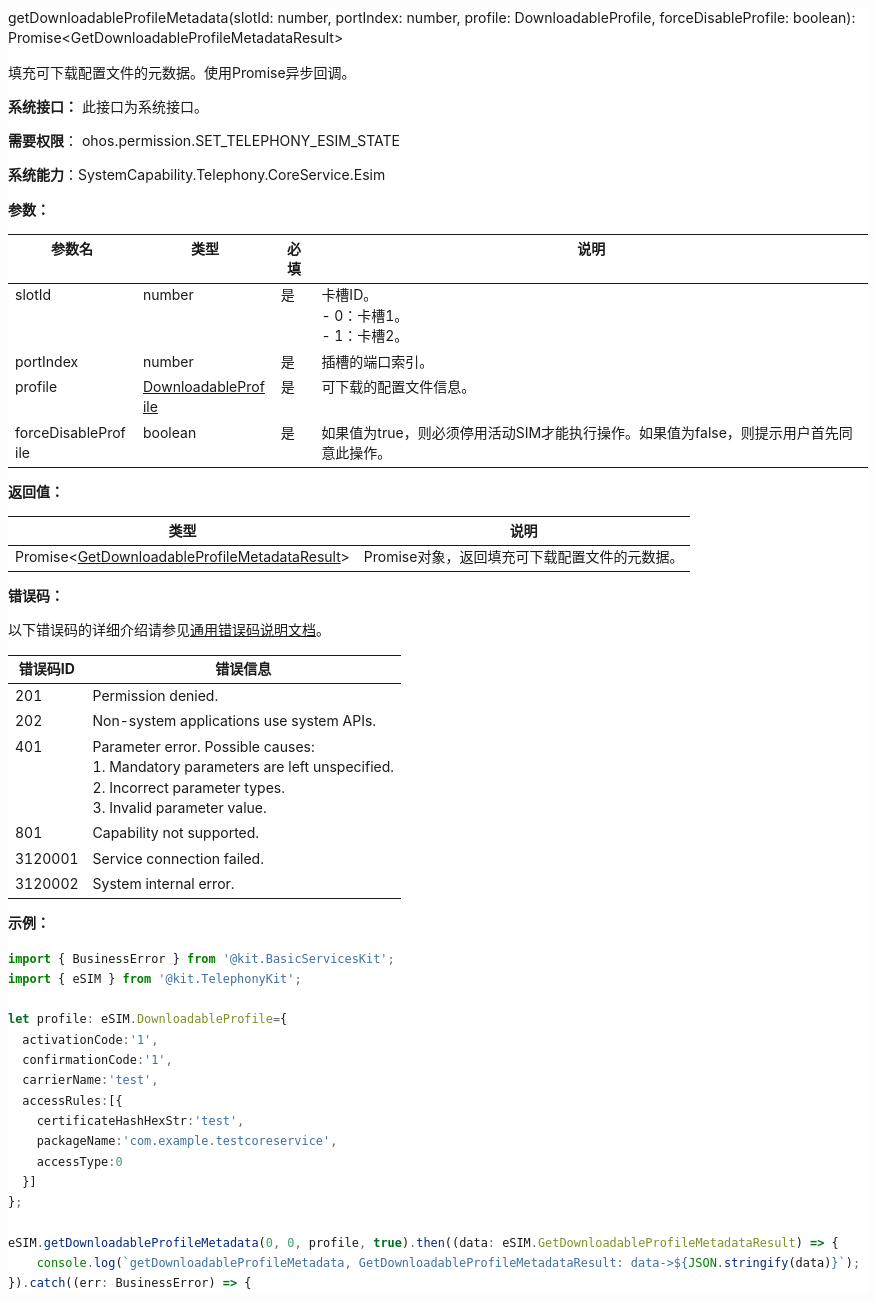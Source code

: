 getDownloadableProfileMetadata\(slotId: number, portIndex: number,
    profile: DownloadableProfile, forceDisableProfile: boolean\): Promise\<GetDownloadableProfileMetadataResult\>

填充可下载配置文件的元数据。使用Promise异步回调。

**系统接口：** 此接口为系统接口。

**需要权限**： ohos.permission.SET_TELEPHONY_ESIM_STATE

**系统能力**：SystemCapability.Telephony.CoreService.Esim

**参数：**

| 参数名 | 类型 | 必填 | 说明 |
| ------ | ------ | ----- | ----- |
| slotId              | number                                        | 是 | 卡槽ID。<br/>- 0：卡槽1。<br/>- 1：卡槽2。 |
| portIndex           | number                                        | 是 | 插槽的端口索引。     |
| profile             | [DownloadableProfile](#downloadableprofile14) | 是 | 可下载的配置文件信息。|
| forceDisableProfile | boolean | 是 | 如果值为true，则必须停用活动SIM才能执行操作。如果值为false，则提示用户首先同意此操作。|

**返回值：**

| 类型                  | 说明                               |
| --------------------- | ---------------------------------- |
| Promise\<[GetDownloadableProfileMetadataResult](#getdownloadableprofilemetadataresult14)\> | Promise对象，返回填充可下载配置文件的元数据。 |

**错误码：**

以下错误码的详细介绍请参见[通用错误码说明文档](../errorcode-universal.md)。

| 错误码ID                 | 错误信息                               |
| --------------------- | ---------------------------------- |
| 201 | Permission denied. |
| 202 | Non-system applications use system APIs. |
| 401 | Parameter error. Possible causes: <br/>1. Mandatory parameters are left unspecified. <br/>    2. Incorrect parameter types. <br/>3. Invalid parameter value.|
| 801 | Capability not supported. |
|3120001| Service connection failed. |
|3120002| System internal error. |

**示例：**

```ts
import { BusinessError } from '@kit.BasicServicesKit';
import { eSIM } from '@kit.TelephonyKit';

let profile: eSIM.DownloadableProfile={
  activationCode:'1',
  confirmationCode:'1',
  carrierName:'test',
  accessRules:[{
    certificateHashHexStr:'test',
    packageName:'com.example.testcoreservice',
    accessType:0
  }]
};

eSIM.getDownloadableProfileMetadata(0, 0, profile, true).then((data: eSIM.GetDownloadableProfileMetadataResult) => {
    console.log(`getDownloadableProfileMetadata, GetDownloadableProfileMetadataResult: data->${JSON.stringify(data)}`);
}).catch((err: BusinessError) => {
```